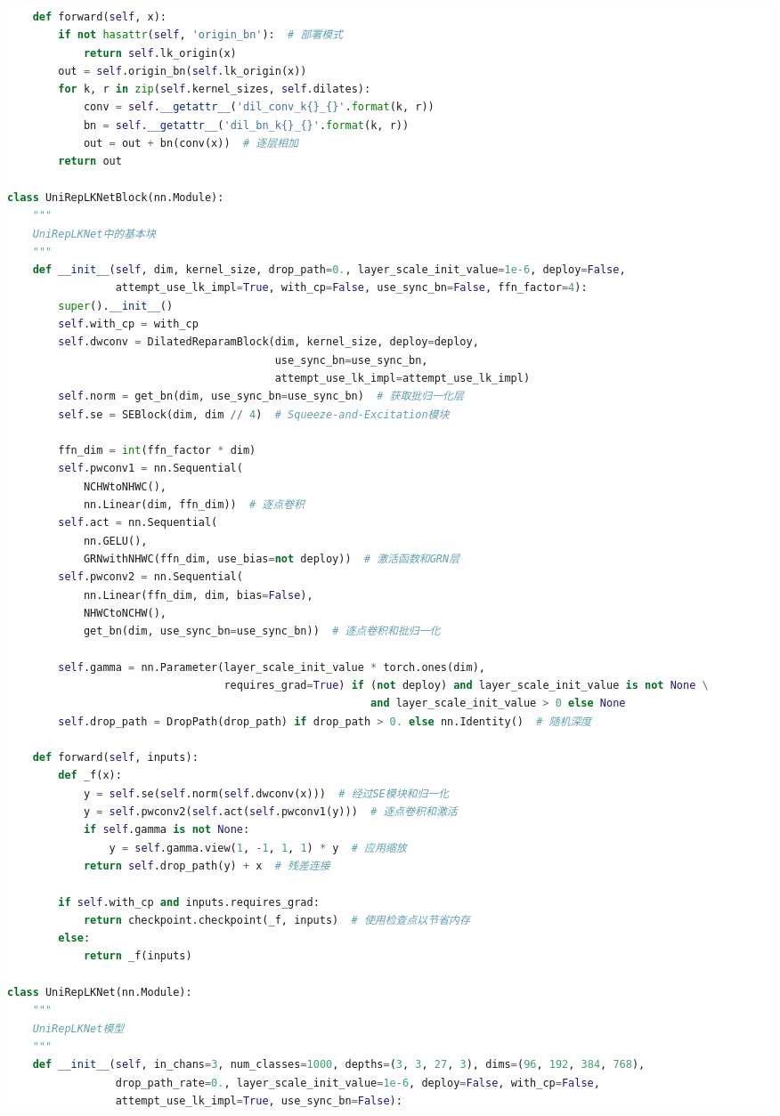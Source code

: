 ```python
    def forward(self, x):
        if not hasattr(self, 'origin_bn'):  # 部署模式
            return self.lk_origin(x)
        out = self.origin_bn(self.lk_origin(x))
        for k, r in zip(self.kernel_sizes, self.dilates):
            conv = self.__getattr__('dil_conv_k{}_{}'.format(k, r))
            bn = self.__getattr__('dil_bn_k{}_{}'.format(k, r))
            out = out + bn(conv(x))  # 逐层相加
        return out

class UniRepLKNetBlock(nn.Module):
    """
    UniRepLKNet中的基本块
    """
    def __init__(self, dim, kernel_size, drop_path=0., layer_scale_init_value=1e-6, deploy=False,
                 attempt_use_lk_impl=True, with_cp=False, use_sync_bn=False, ffn_factor=4):
        super().__init__()
        self.with_cp = with_cp
        self.dwconv = DilatedReparamBlock(dim, kernel_size, deploy=deploy,
                                          use_sync_bn=use_sync_bn,
                                          attempt_use_lk_impl=attempt_use_lk_impl)
        self.norm = get_bn(dim, use_sync_bn=use_sync_bn)  # 获取批归一化层
        self.se = SEBlock(dim, dim // 4)  # Squeeze-and-Excitation模块

        ffn_dim = int(ffn_factor * dim)
        self.pwconv1 = nn.Sequential(
            NCHWtoNHWC(),
            nn.Linear(dim, ffn_dim))  # 逐点卷积
        self.act = nn.Sequential(
            nn.GELU(),
            GRNwithNHWC(ffn_dim, use_bias=not deploy))  # 激活函数和GRN层
        self.pwconv2 = nn.Sequential(
            nn.Linear(ffn_dim, dim, bias=False),
            NHWCtoNCHW(),
            get_bn(dim, use_sync_bn=use_sync_bn))  # 逐点卷积和批归一化

        self.gamma = nn.Parameter(layer_scale_init_value * torch.ones(dim),
                                  requires_grad=True) if (not deploy) and layer_scale_init_value is not None \
                                                         and layer_scale_init_value > 0 else None
        self.drop_path = DropPath(drop_path) if drop_path > 0. else nn.Identity()  # 随机深度

    def forward(self, inputs):
        def _f(x):
            y = self.se(self.norm(self.dwconv(x)))  # 经过SE模块和归一化
            y = self.pwconv2(self.act(self.pwconv1(y)))  # 逐点卷积和激活
            if self.gamma is not None:
                y = self.gamma.view(1, -1, 1, 1) * y  # 应用缩放
            return self.drop_path(y) + x  # 残差连接

        if self.with_cp and inputs.requires_grad:
            return checkpoint.checkpoint(_f, inputs)  # 使用检查点以节省内存
        else:
            return _f(inputs)

class UniRepLKNet(nn.Module):
    """
    UniRepLKNet模型
    """
    def __init__(self, in_chans=3, num_classes=1000, depths=(3, 3, 27, 3), dims=(96, 192, 384, 768),
                 drop_path_rate=0., layer_scale_init_value=1e-6, deploy=False, with_cp=False,
                 attempt_use_lk_impl=True, use_sync_bn=False):
```